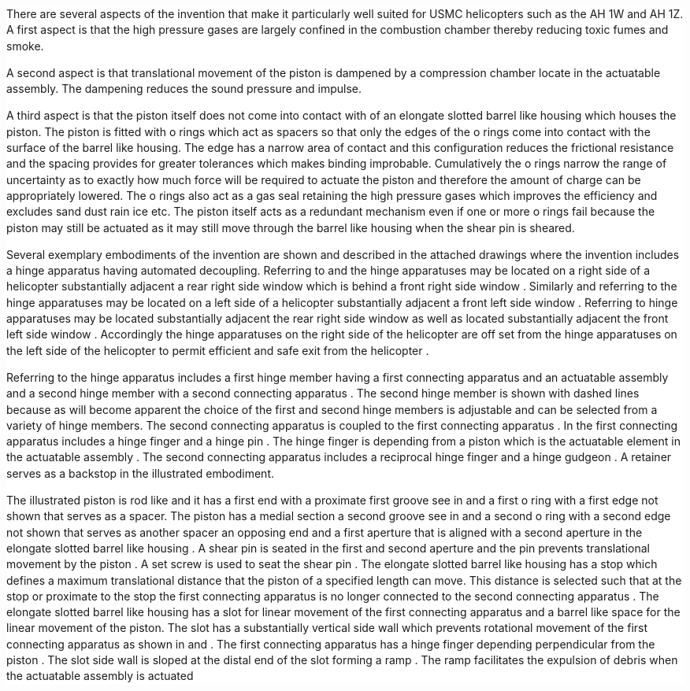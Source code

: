 There are several aspects of the invention that make it particularly well suited for USMC helicopters such as the AH 1W and AH 1Z. A first aspect is that the high pressure gases are largely confined in the combustion chamber thereby reducing toxic fumes and smoke.

A second aspect is that translational movement of the piston is dampened by a compression chamber locate in the actuatable assembly. The dampening reduces the sound pressure and impulse.

A third aspect is that the piston itself does not come into contact with of an elongate slotted barrel like housing which houses the piston. The piston is fitted with o rings which act as spacers so that only the edges of the o rings come into contact with the surface of the barrel like housing. The edge has a narrow area of contact and this configuration reduces the frictional resistance and the spacing provides for greater tolerances which makes binding improbable. Cumulatively the o rings narrow the range of uncertainty as to exactly how much force will be required to actuate the piston and therefore the amount of charge can be appropriately lowered. The o rings also act as a gas seal retaining the high pressure gases which improves the efficiency and excludes sand dust rain ice etc. The piston itself acts as a redundant mechanism even if one or more o rings fail because the piston may still be actuated as it may still move through the barrel like housing when the shear pin is sheared.

Several exemplary embodiments of the invention are shown and described in the attached drawings where the invention includes a hinge apparatus having automated decoupling. Referring to and the hinge apparatuses may be located on a right side of a helicopter substantially adjacent a rear right side window which is behind a front right side window . Similarly and referring to the hinge apparatuses may be located on a left side of a helicopter substantially adjacent a front left side window . Referring to hinge apparatuses may be located substantially adjacent the rear right side window as well as located substantially adjacent the front left side window . Accordingly the hinge apparatuses on the right side of the helicopter are off set from the hinge apparatuses on the left side of the helicopter to permit efficient and safe exit from the helicopter .

Referring to the hinge apparatus includes a first hinge member having a first connecting apparatus and an actuatable assembly and a second hinge member with a second connecting apparatus . The second hinge member is shown with dashed lines because as will become apparent the choice of the first and second hinge members is adjustable and can be selected from a variety of hinge members. The second connecting apparatus is coupled to the first connecting apparatus . In the first connecting apparatus includes a hinge finger and a hinge pin . The hinge finger is depending from a piston which is the actuatable element in the actuatable assembly . The second connecting apparatus includes a reciprocal hinge finger and a hinge gudgeon . A retainer serves as a backstop in the illustrated embodiment.

The illustrated piston is rod like and it has a first end with a proximate first groove see in and a first o ring with a first edge not shown that serves as a spacer. The piston has a medial section a second groove see in and a second o ring with a second edge not shown that serves as another spacer an opposing end and a first aperture that is aligned with a second aperture in the elongate slotted barrel like housing . A shear pin is seated in the first and second aperture and the pin prevents translational movement by the piston . A set screw is used to seat the shear pin . The elongate slotted barrel like housing has a stop which defines a maximum translational distance that the piston of a specified length can move. This distance is selected such that at the stop or proximate to the stop the first connecting apparatus is no longer connected to the second connecting apparatus . The elongate slotted barrel like housing has a slot for linear movement of the first connecting apparatus and a barrel like space for the linear movement of the piston. The slot has a substantially vertical side wall which prevents rotational movement of the first connecting apparatus as shown in and . The first connecting apparatus has a hinge finger depending perpendicular from the piston . The slot side wall is sloped at the distal end of the slot forming a ramp . The ramp facilitates the expulsion of debris when the actuatable assembly is actuated
